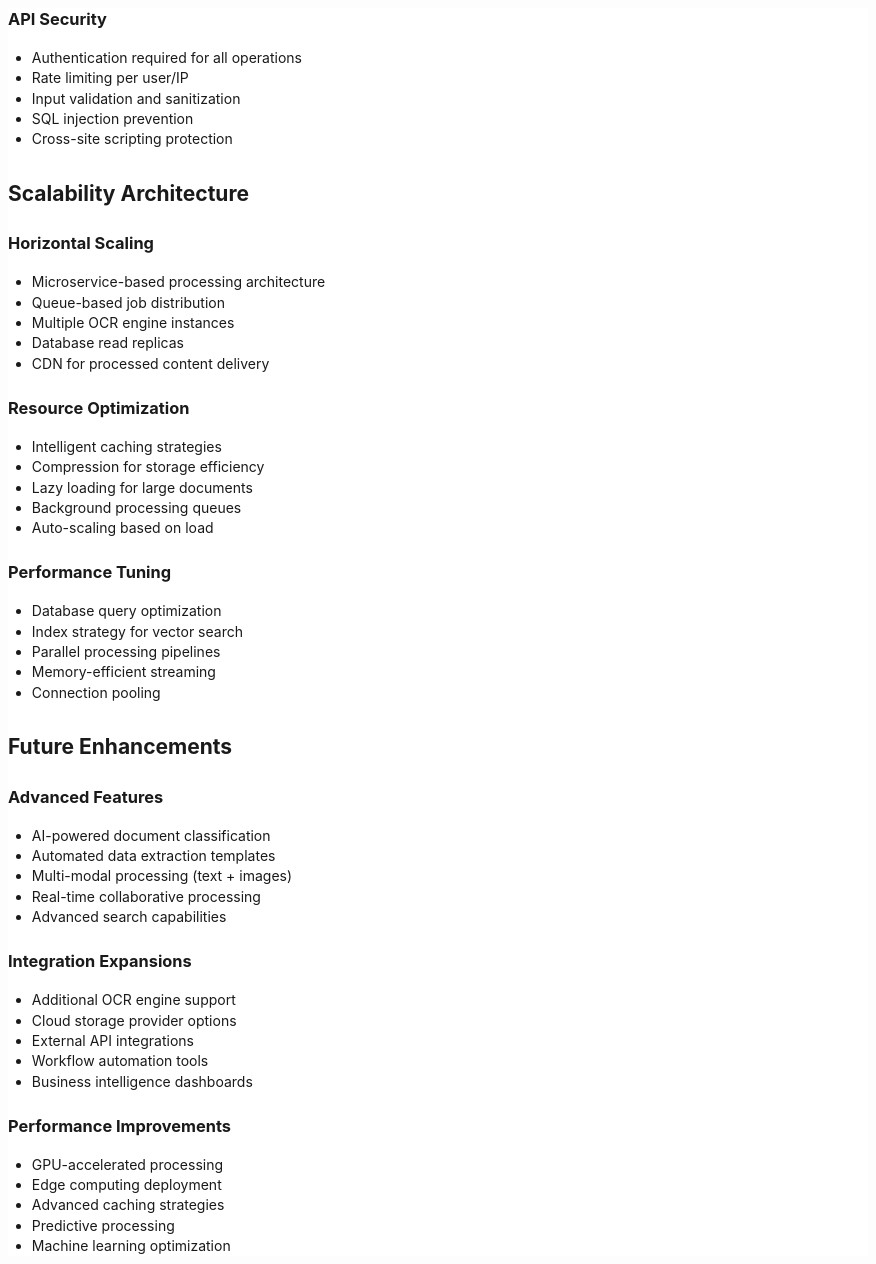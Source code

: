 ### API Security
- Authentication required for all operations
- Rate limiting per user/IP
- Input validation and sanitization
- SQL injection prevention
- Cross-site scripting protection

## Scalability Architecture

### Horizontal Scaling
- Microservice-based processing architecture
- Queue-based job distribution
- Multiple OCR engine instances
- Database read replicas
- CDN for processed content delivery

### Resource Optimization
- Intelligent caching strategies
- Compression for storage efficiency
- Lazy loading for large documents
- Background processing queues
- Auto-scaling based on load

### Performance Tuning
- Database query optimization
- Index strategy for vector search
- Parallel processing pipelines
- Memory-efficient streaming
- Connection pooling

## Future Enhancements

### Advanced Features
- AI-powered document classification
- Automated data extraction templates
- Multi-modal processing (text + images)
- Real-time collaborative processing
- Advanced search capabilities

### Integration Expansions
- Additional OCR engine support
- Cloud storage provider options
- External API integrations
- Workflow automation tools
- Business intelligence dashboards

### Performance Improvements
- GPU-accelerated processing
- Edge computing deployment
- Advanced caching strategies
- Predictive processing
- Machine learning optimization
